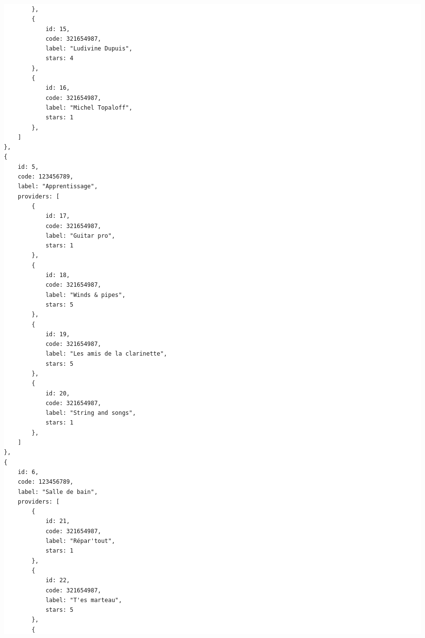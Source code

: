             },
            {
                id: 15,
                code: 321654987,
                label: "Ludivine Dupuis",
                stars: 4
            },
            {
                id: 16,
                code: 321654987,
                label: "Michel Topaloff",
                stars: 1
            },
        ]
    },
    {
        id: 5,
        code: 123456789,
        label: "Apprentissage",
        providers: [
            {
                id: 17,
                code: 321654987,
                label: "Guitar pro",
                stars: 1
            },
            {
                id: 18,
                code: 321654987,
                label: "Winds & pipes",
                stars: 5
            },
            {
                id: 19,
                code: 321654987,
                label: "Les amis de la clarinette",
                stars: 5
            },
            {
                id: 20,
                code: 321654987,
                label: "String and songs",
                stars: 1
            },
        ]
    },
    {
        id: 6,
        code: 123456789,
        label: "Salle de bain",
        providers: [
            {
                id: 21,
                code: 321654987,
                label: "Répar'tout",
                stars: 1
            },
            {
                id: 22,
                code: 321654987,
                label: "T'es marteau",
                stars: 5
            },
            {